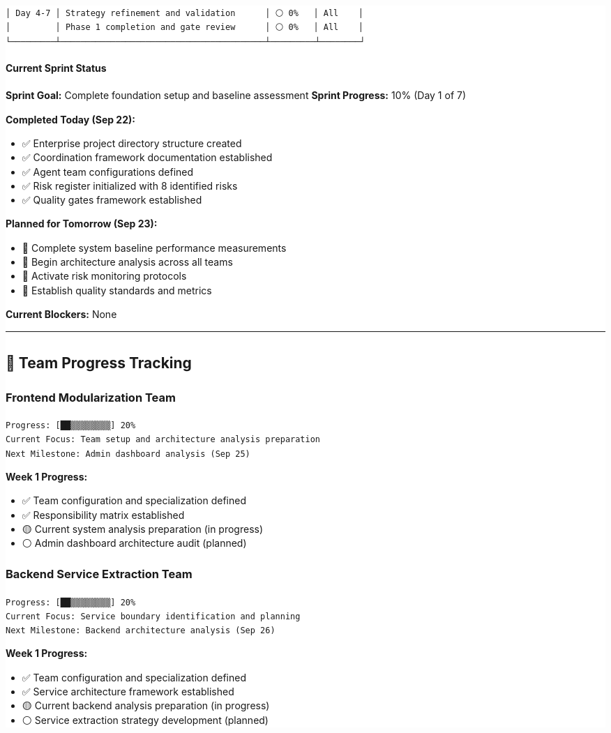```
│ Day 4-7 │ Strategy refinement and validation      │ ⚪ 0%   │ All    │
│         │ Phase 1 completion and gate review      │ ⚪ 0%   │ All    │
└─────────┴─────────────────────────────────────────┴─────────┴────────┘
```

#### Current Sprint Status
**Sprint Goal:** Complete foundation setup and baseline assessment
**Sprint Progress:** 10% (Day 1 of 7)

**Completed Today (Sep 22):**
- ✅ Enterprise project directory structure created
- ✅ Coordination framework documentation established
- ✅ Agent team configurations defined
- ✅ Risk register initialized with 8 identified risks
- ✅ Quality gates framework established

**Planned for Tomorrow (Sep 23):**
- 🎯 Complete system baseline performance measurements
- 🎯 Begin architecture analysis across all teams
- 🎯 Activate risk monitoring protocols
- 🎯 Establish quality standards and metrics

**Current Blockers:** None

---

## 👥 Team Progress Tracking

### Frontend Modularization Team
```
Progress: [██▒▒▒▒▒▒▒▒] 20%
Current Focus: Team setup and architecture analysis preparation
Next Milestone: Admin dashboard analysis (Sep 25)
```

**Week 1 Progress:**
- ✅ Team configuration and specialization defined
- ✅ Responsibility matrix established
- 🟡 Current system analysis preparation (in progress)
- ⚪ Admin dashboard architecture audit (planned)

### Backend Service Extraction Team
```
Progress: [██▒▒▒▒▒▒▒▒] 20%
Current Focus: Service boundary identification and planning
Next Milestone: Backend architecture analysis (Sep 26)
```

**Week 1 Progress:**
- ✅ Team configuration and specialization defined
- ✅ Service architecture framework established
- 🟡 Current backend analysis preparation (in progress)
- ⚪ Service extraction strategy development (planned)
